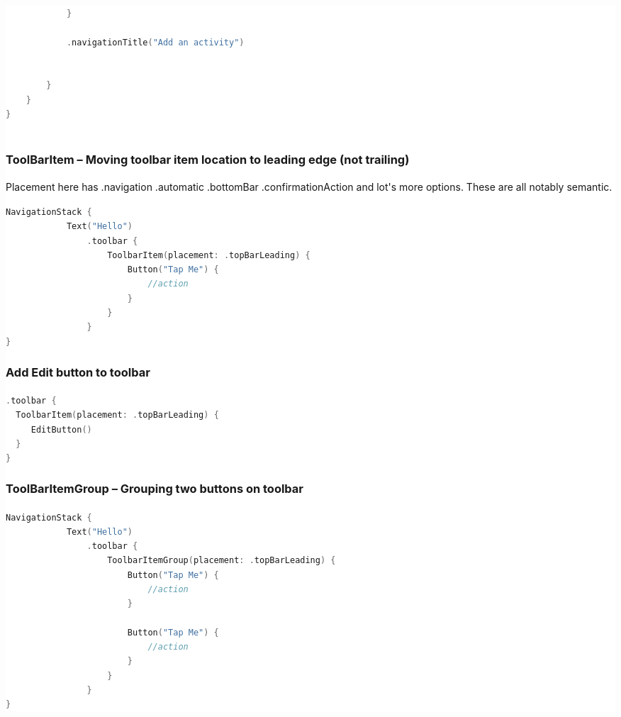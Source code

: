 ```swift
            }
            
            .navigationTitle("Add an activity")
            
            
        }
    }
}
 
```

### ToolBarItem  –  Moving toolbar item location to leading edge (not trailing)

Placement here has .navigation .automatic .bottomBar .confirmationAction and lot's more options. These are all notably semantic.

```swift
NavigationStack {
            Text("Hello")
                .toolbar {
                    ToolbarItem(placement: .topBarLeading) {
                        Button("Tap Me") {
                            //action
                        }
                    }
                }
}
```

### Add Edit button to toolbar

```swift
.toolbar {
  ToolbarItem(placement: .topBarLeading) {
     EditButton()
  }
}
```

### ToolBarItemGroup  –  Grouping two buttons on toolbar

```swift
NavigationStack {
            Text("Hello")
                .toolbar {
                    ToolbarItemGroup(placement: .topBarLeading) {
                        Button("Tap Me") {
                            //action
                        }
                        
                        Button("Tap Me") {
                            //action
                        }
                    }
                }
}
```
